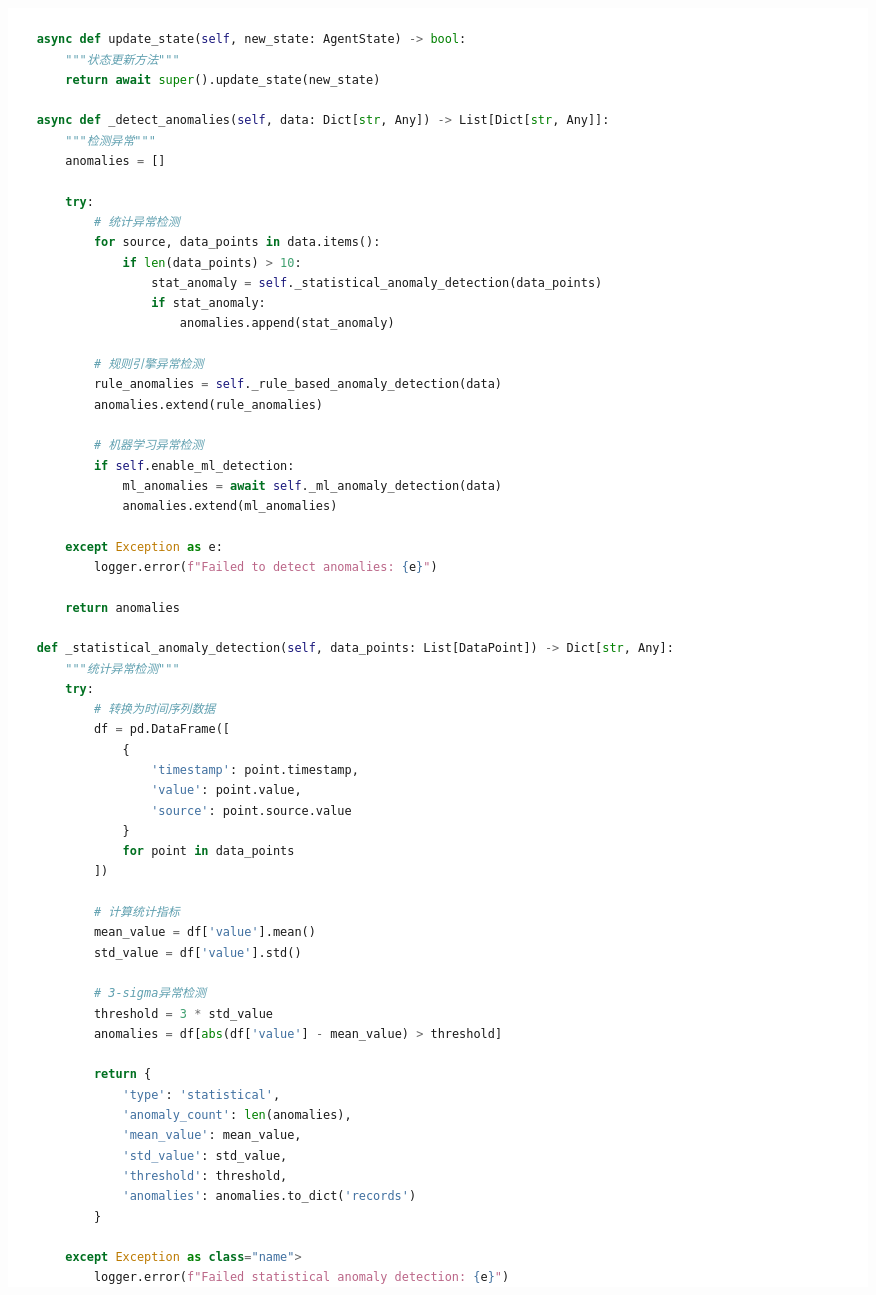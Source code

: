 ```python

    async def update_state(self, new_state: AgentState) -> bool:
        """状态更新方法"""
        return await super().update_state(new_state)

    async def _detect_anomalies(self, data: Dict[str, Any]) -> List[Dict[str, Any]]:
        """检测异常"""
        anomalies = []

        try:
            # 统计异常检测
            for source, data_points in data.items():
                if len(data_points) > 10:
                    stat_anomaly = self._statistical_anomaly_detection(data_points)
                    if stat_anomaly:
                        anomalies.append(stat_anomaly)

            # 规则引擎异常检测
            rule_anomalies = self._rule_based_anomaly_detection(data)
            anomalies.extend(rule_anomalies)

            # 机器学习异常检测
            if self.enable_ml_detection:
                ml_anomalies = await self._ml_anomaly_detection(data)
                anomalies.extend(ml_anomalies)

        except Exception as e:
            logger.error(f"Failed to detect anomalies: {e}")

        return anomalies

    def _statistical_anomaly_detection(self, data_points: List[DataPoint]) -> Dict[str, Any]:
        """统计异常检测"""
        try:
            # 转换为时间序列数据
            df = pd.DataFrame([
                {
                    'timestamp': point.timestamp,
                    'value': point.value,
                    'source': point.source.value
                }
                for point in data_points
            ])

            # 计算统计指标
            mean_value = df['value'].mean()
            std_value = df['value'].std()

            # 3-sigma异常检测
            threshold = 3 * std_value
            anomalies = df[abs(df['value'] - mean_value) > threshold]

            return {
                'type': 'statistical',
                'anomaly_count': len(anomalies),
                'mean_value': mean_value,
                'std_value': std_value,
                'threshold': threshold,
                'anomalies': anomalies.to_dict('records')
            }

        except Exception as class="name">
            logger.error(f"Failed statistical anomaly detection: {e}")
```